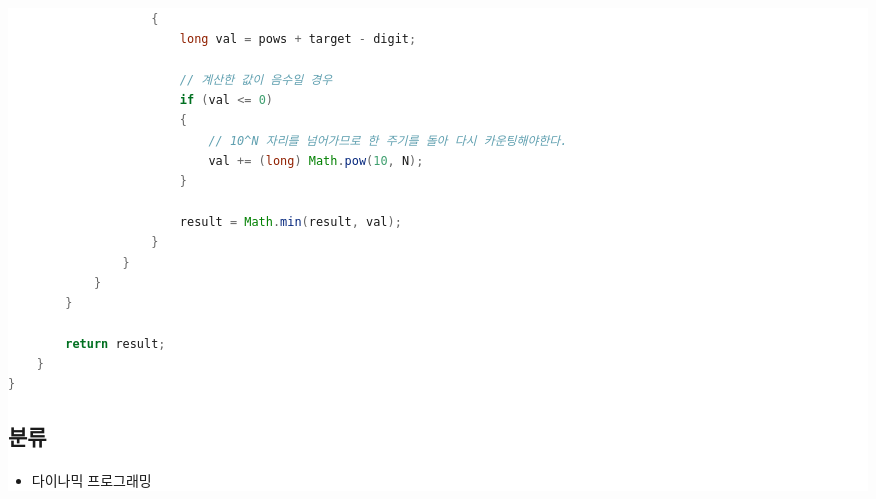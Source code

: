 ``` java
					{
						long val = pows + target - digit;
						
						// 계산한 값이 음수일 경우
						if (val <= 0)
						{
							// 10^N 자리를 넘어가므로 한 주기를 돌아 다시 카운팅해야한다.
							val += (long) Math.pow(10, N);
						}
						
						result = Math.min(result, val);
					}
				}
			}
		}
		
		return result;
	}
}
```


## 분류

* 다이나믹 프로그래밍
